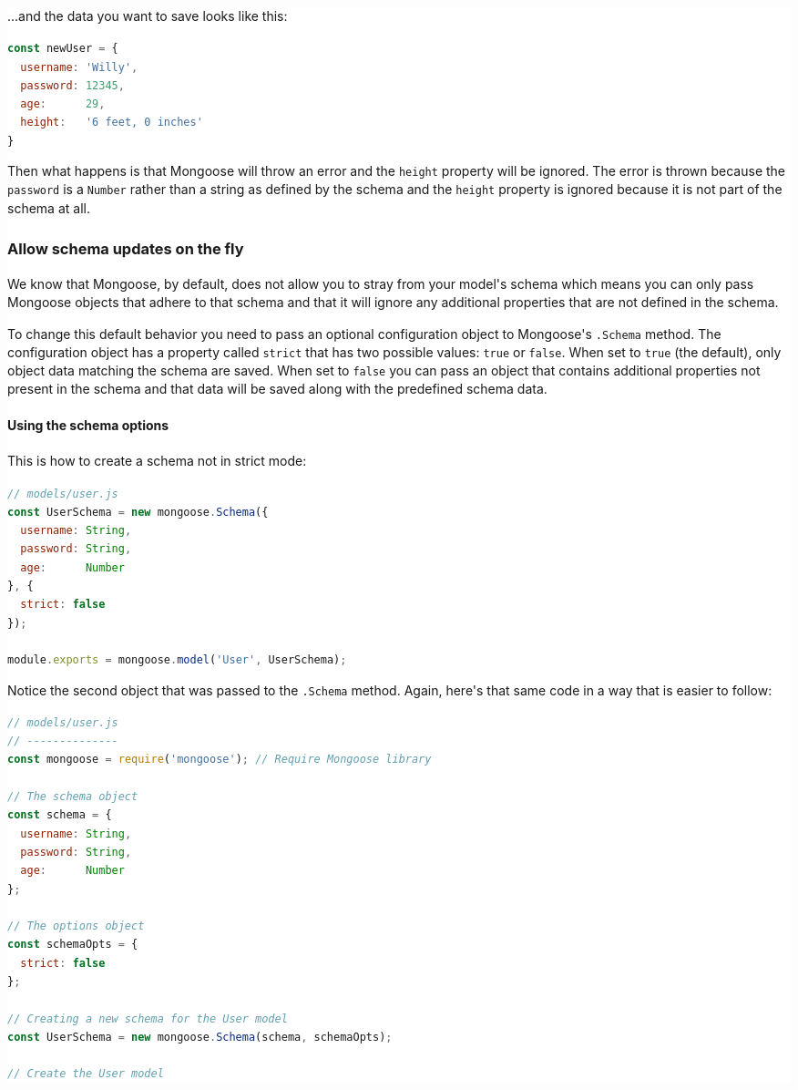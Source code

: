 ...and the data you want to save looks like this:

```js
const newUser = {
  username: 'Willy',
  password: 12345,
  age:      29,
  height:   '6 feet, 0 inches'
}
```

Then what happens is that Mongoose will throw an error and the `height` property will be ignored. The error is thrown because the `password` is a `Number` rather than a string as defined by the schema and the `height` property is ignored because it is not part of the schema at all.

### Allow schema updates on the fly

We know that Mongoose, by default, does not allow you to stray from your model's schema which means you can only pass Mongoose objects that adhere to that schema and that it will ignore any additional properties that are not defined in the schema.

To change this default behavior you need to pass an optional configuration object to Mongoose's `.Schema` method. The configuration object has a property called `strict` that has two possible values: `true` or `false`. When set to `true` (the default), only object data matching the schema are saved. When set to `false` you can pass an object that contains additional properties not present in the schema and that data will be saved along with the predefined schema data.

#### Using the schema options

This is how to create a schema not in strict mode:

```js
// models/user.js
const UserSchema = new mongoose.Schema({
  username: String,
  password: String,
  age:      Number
}, {
  strict: false
});

module.exports = mongoose.model('User', UserSchema);
```

Notice the second object that was passed to the `.Schema` method. Again, here's that same code in a way that is easier to  follow:

```js
// models/user.js
// --------------
const mongoose = require('mongoose'); // Require Mongoose library

// The schema object
const schema = {
  username: String,
  password: String,
  age:      Number
};

// The options object
const schemaOpts = {
  strict: false
};

// Creating a new schema for the User model
const UserSchema = new mongoose.Schema(schema, schemaOpts);

// Create the User model
```